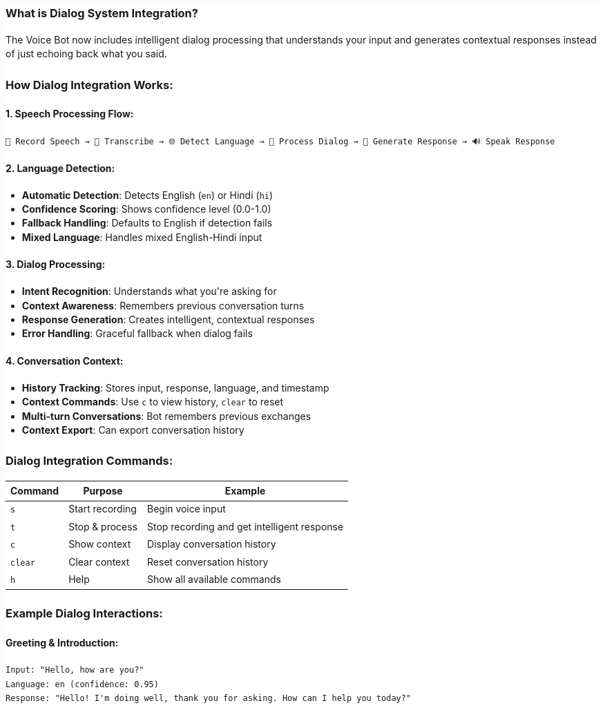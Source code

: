 ### **What is Dialog System Integration?**
The Voice Bot now includes intelligent dialog processing that understands your input and generates contextual responses instead of just echoing back what you said.

### **How Dialog Integration Works:**

#### **1. Speech Processing Flow:**
```
🎤 Record Speech → 📝 Transcribe → 🌐 Detect Language → 🤖 Process Dialog → 💬 Generate Response → 🔊 Speak Response
```

#### **2. Language Detection:**
- **Automatic Detection**: Detects English (`en`) or Hindi (`hi`)
- **Confidence Scoring**: Shows confidence level (0.0-1.0)
- **Fallback Handling**: Defaults to English if detection fails
- **Mixed Language**: Handles mixed English-Hindi input

#### **3. Dialog Processing:**
- **Intent Recognition**: Understands what you're asking for
- **Context Awareness**: Remembers previous conversation turns
- **Response Generation**: Creates intelligent, contextual responses
- **Error Handling**: Graceful fallback when dialog fails

#### **4. Conversation Context:**
- **History Tracking**: Stores input, response, language, and timestamp
- **Context Commands**: Use `c` to view history, `clear` to reset
- **Multi-turn Conversations**: Bot remembers previous exchanges
- **Context Export**: Can export conversation history

### **Dialog Integration Commands:**

| Command | Purpose | Example |
|---------|---------|---------|
| `s` | Start recording | Begin voice input |
| `t` | Stop & process | Stop recording and get intelligent response |
| `c` | Show context | Display conversation history |
| `clear` | Clear context | Reset conversation history |
| `h` | Help | Show all available commands |

### **Example Dialog Interactions:**

#### **Greeting & Introduction:**
```
Input: "Hello, how are you?"
Language: en (confidence: 0.95)
Response: "Hello! I'm doing well, thank you for asking. How can I help you today?"
```
